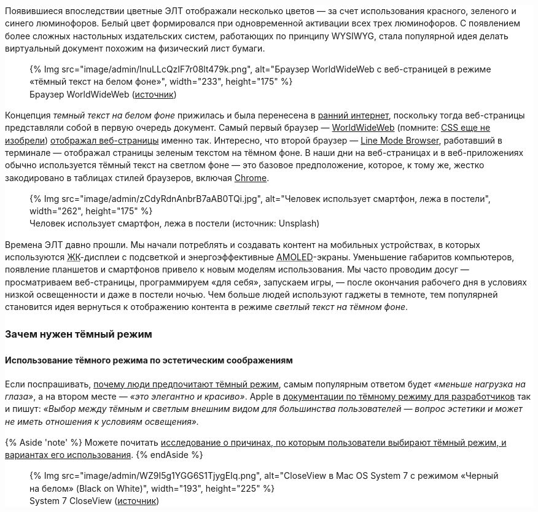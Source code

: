 Появившиеся впоследствии цветные ЭЛТ отображали несколько цветов — за счет использования красного, зеленого и синего люминофоров. Белый цвет формировался при одновременной активации всех трех люминофоров. С появлением более сложных <a>настольных издательских систем</a>, работающих по принципу <abbr>WYSIWYG</abbr>, стала популярной идея делать виртуальный документ похожим на физический лист бумаги.

<figure class="w-figure w-figure--inline-right">   {% Img src="image/admin/lnuLLcQzIF7r08lt479k.png", alt="Браузер WorldWideWeb с веб-страницей в режиме «тёмный текст на белом фоне»", width="233", height="175" %}   <figcaption class="w-figcaption">Браузер WorldWideWeb (<a href="https://commons.wikimedia.org/wiki/File:WorldWideWeb_FSF_GNU.png">источник</a>)</figcaption></figure>

Концепция *темный текст на белом фоне* прижилась и была перенесена в [ранний интернет](http://info.cern.ch/hypertext/WWW/TheProject.html), поскольку тогда веб-страницы представляли собой в первую очередь документ. Самый первый браузер — [WorldWideWeb](https://en.wikipedia.org/wiki/WorldWideWeb) (помните: [CSS еще не изобрели](https://en.wikipedia.org/wiki/Cascading_Style_Sheets#History)) [отображал веб-страницы](https://commons.wikimedia.org/wiki/File:WorldWideWeb_FSF_GNU.png) именно так. Интересно, что второй браузер — [Line Mode Browser](https://en.wikipedia.org/wiki/Line_Mode_Browser), работавший в терминале — отображал страницы зеленым текстом на тёмном фоне. В наши дни на веб-страницах и в веб-приложениях обычно используется тёмный текст на светлом фоне — это базовое предположение, которое, к тому же, жестко закодировано в таблицах стилей браузеров, включая [Chrome](https://chromium.googlesource.com/chromium/blink/+/master/Source/core/css/html.css).

<figure class="w-figure w-figure--inline-left">   {% Img src="image/admin/zCdyRdnAnbrB7aAB0TQi.jpg", alt="Человек использует смартфон, лежа в постели", width="262", height="175" %}   <figcaption class="w-figcaption">Человек использует смартфон, лежа в постели (источник: Unsplash)</figcaption></figure>

Времена ЭЛТ давно прошли. Мы начали потреблять и создавать контент на мобильных устройствах, в которых используются <abbr title="Liquid Crystal Display">ЖК</abbr>-дисплеи с подсветкой и энергоэффективные <abbr title="Active-Matrix Organic Light-Emitting Diode">AMOLED</abbr>-экраны. Уменьшение габаритов компьютеров, появление планшетов и смартфонов привело к новым моделям использования. Мы часто проводим досуг — просматриваем веб-страницы, программируем «для себя», запускаем игры, — после окончания рабочего дня в условиях низкой освещенности и даже в постели ночью. Чем больше людей используют гаджеты в темноте, тем популярней становится идея вернуться к отображению контента в режиме *светлый текст на тёмном фоне*.

### Зачем нужен тёмный режим

#### Использование тёмного режима по эстетическим соображениям

Если поспрашивать, [почему люди предпочитают тёмный режим](https://medium.com/dev-channel/let-there-be-darkness-maybe-9facd9c3023d), самым популярным ответом будет *«меньше нагрузка на глаза»*, а на втором месте — *«это элегантно и красиво»*. Apple в [документации по тёмному режиму для разработчиков](https://developer.apple.com/documentation/appkit/supporting_dark_mode_in_your_interface) так и пишут: *«Выбор между тёмным и светлым внешним видом для большинства пользователей — вопрос эстетики и может не иметь отношения к условиям освещения».*

{% Aside 'note' %} Можете почитать [исследование о причинах, по которым пользователи выбирают тёмный режим, и вариантах его использования](https://medium.com/dev-channel/let-there-be-darkness-maybe-9facd9c3023d). {% endAside %}

<figure class="w-figure w-figure--inline-right">   {% Img src="image/admin/WZ9I5g1YGG6S1TjygEIq.png", alt="CloseView в Mac OS System 7 с режимом «Черный на белом» (Black on White)", width="193", height="225" %}   <figcaption class="w-figcaption">System 7 CloseView (<a href="https://archive.org/details/mac_Macintosh_System_7_at_your_Fingertips_1992">источник</a>)</figcaption></figure>
